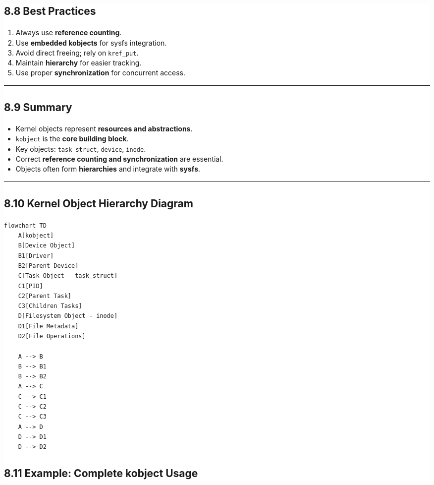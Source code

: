 
## 8.8 Best Practices

1. Always use **reference counting**.
2. Use **embedded kobjects** for sysfs integration.
3. Avoid direct freeing; rely on `kref_put`.
4. Maintain **hierarchy** for easier tracking.
5. Use proper **synchronization** for concurrent access.

---

## 8.9 Summary

* Kernel objects represent **resources and abstractions**.
* `kobject` is the **core building block**.
* Key objects: `task_struct`, `device`, `inode`.
* Correct **reference counting and synchronization** are essential.
* Objects often form **hierarchies** and integrate with **sysfs**.

---

## 8.10 Kernel Object Hierarchy Diagram

```mermaid
flowchart TD
    A[kobject]
    B[Device Object]
    B1[Driver]
    B2[Parent Device]
    C[Task Object - task_struct]
    C1[PID]
    C2[Parent Task]
    C3[Children Tasks]
    D[Filesystem Object - inode]
    D1[File Metadata]
    D2[File Operations]

    A --> B
    B --> B1
    B --> B2
    A --> C
    C --> C1
    C --> C2
    C --> C3
    A --> D
    D --> D1
    D --> D2

```
## 8.11 Example: Complete kobject Usage
